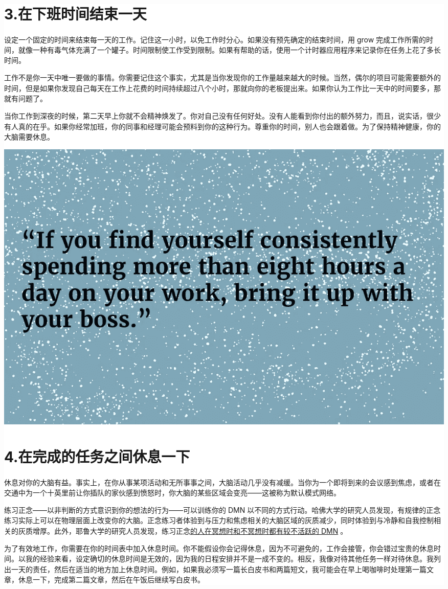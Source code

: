 # 3.在下班时间结束一天

设定一个固定的时间来结束每一天的工作。记住这一小时，以免工作时分心。如果没有预先确定的结束时间，用 grow 完成工作所需的时间，就像一种有毒气体充满了一个罐子。时间限制使工作受到限制。如果有帮助的话，使用一个计时器应用程序来记录你在任务上花了多长时间。

工作不是你一天中唯一要做的事情。你需要记住这个事实，尤其是当你发现你的工作量越来越大的时候。当然，偶尔的项目可能需要额外的时间，但是如果你发现自己每天在工作上花费的时间持续超过八个小时，那就向你的老板提出来。如果你认为工作比一天中的时间要多，那就有问题了。

当你工作到深夜的时候，第二天早上你就不会精神焕发了。你对自己没有任何好处。没有人能看到你付出的额外努力，而且，说实话，很少有人真的在乎。如果你经常加班，你的同事和经理可能会预料到你的这种行为。尊重你的时间，别人也会跟着做。为了保持精神健康，你的大脑需要休息。

![](img/67e8413060ce7991cef53268e72adde9.png)

# 4.在完成的任务之间休息一下

休息对你的大脑有益。事实上，在你从事某项活动和无所事事之间，大脑活动几乎没有减缓。当你为一个即将到来的会议感到焦虑，或者在交通中为一个十英里前让你插队的家伙感到愤怒时，你大脑的某些区域会变亮——这被称为默认模式网络。

练习正念——以非判断的方式意识到你的想法的行为——可以训练你的 DMN 以不同的方式行动。哈佛大学的研究人员发现，有规律的正念练习实际上可以在物理层面上改变你的大脑。正念练习者体验到与压力和焦虑相关的大脑区域的灰质减少，同时体验到与冷静和自我控制相关的灰质增厚。此外，耶鲁大学的研究人员发现，练习正念[的人在冥想时和不冥想时都有较不活跃的 DMN](https://www.ncbi.nlm.nih.gov/pmc/articles/PMC4529365/) 。

为了有效地工作，你需要在你的时间表中加入休息时间。你不能假设你会记得休息，因为不可避免的，工作会接管，你会错过宝贵的休息时间。以我的经验来看，设定确切的休息时间是无效的，因为我的日程安排并不是一成不变的。相反，我像对待其他任务一样对待休息。我列出一天的责任，然后在适当的地方加上休息时间。例如，如果我必须写一篇长白皮书和两篇短文，我可能会在早上喝咖啡时处理第一篇文章，休息一下，完成第二篇文章，然后在午饭后继续写白皮书。
